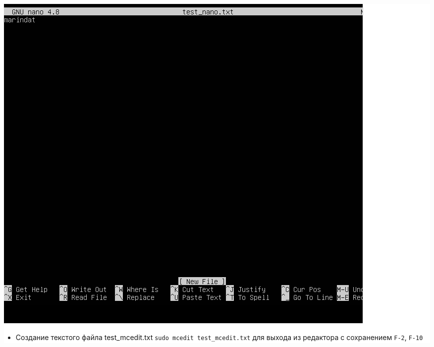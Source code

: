 ![test_nano](D01-images\7-nano.PNG)
- Создание текстого файла test_mcedit.txt `sudo mcedit test_mcedit.txt` для выхода из редактора с сохранением `F-2`, `F-10`